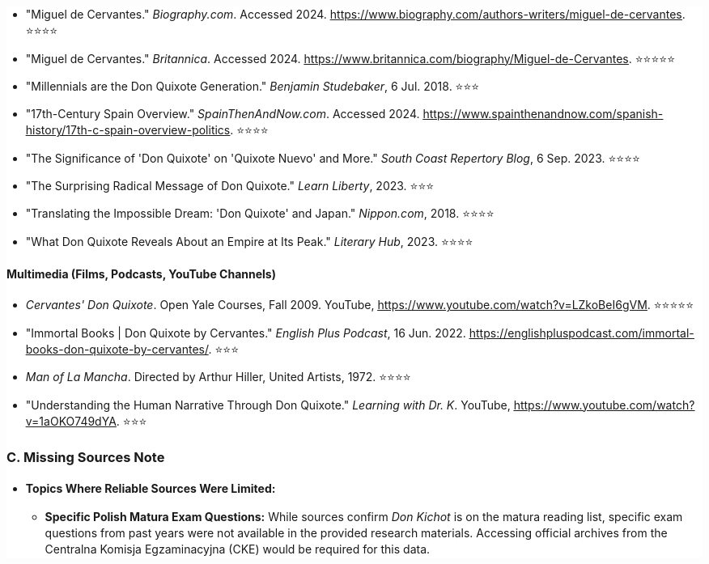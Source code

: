 - "Miguel de Cervantes." *Biography.com*. Accessed 2024.
  [<u>https://www.biography.com/authors-writers/miguel-de-cervantes</u>](https://www.biography.com/authors-writers/miguel-de-cervantes).
  ⭐⭐⭐⭐

- "Miguel de Cervantes." *Britannica*. Accessed 2024.
  [<u>https://www.britannica.com/biography/Miguel-de-Cervantes</u>](https://www.britannica.com/biography/Miguel-de-Cervantes).
  ⭐⭐⭐⭐⭐

- "Millennials are the Don Quixote Generation." *Benjamin Studebaker*, 6
  Jul. 2018. ⭐⭐⭐

- "17th-Century Spain Overview." *SpainThenAndNow.com*. Accessed 2024.
  [<u>https://www.spainthenandnow.com/spanish-history/17th-c-spain-overview-politics</u>](https://www.spainthenandnow.com/spanish-history/17th-c-spain-overview-politics).
  ⭐⭐⭐⭐

- "The Significance of 'Don Quixote' on 'Quixote Nuevo' and More."
  *South Coast Repertory Blog*, 6 Sep. 2023. ⭐⭐⭐⭐

- "The Surprising Radical Message of Don Quixote." *Learn
  Liberty*, 2023. ⭐⭐⭐

- "Translating the Impossible Dream: 'Don Quixote' and Japan."
  *Nippon.com*, 2018. ⭐⭐⭐⭐

- "What Don Quixote Reveals About an Empire at Its Peak." *Literary
  Hub*, 2023. ⭐⭐⭐⭐

#### Multimedia (Films, Podcasts, YouTube Channels)

- *Cervantes' Don Quixote*. Open Yale Courses, Fall 2009. YouTube,
  [<u>https://www.youtube.com/watch?v=LZkoBeI6gVM</u>](https://www.youtube.com/watch?v=LZkoBeI6gVM).
  ⭐⭐⭐⭐⭐

- "Immortal Books \| Don Quixote by Cervantes." *English Plus Podcast*,
  16 Jun. 2022.
  [<u>https://englishpluspodcast.com/immortal-books-don-quixote-by-cervantes/</u>](https://englishpluspodcast.com/immortal-books-don-quixote-by-cervantes/).
  ⭐⭐⭐

- *Man of La Mancha*. Directed by Arthur Hiller, United Artists, 1972.
  ⭐⭐⭐⭐

- "Understanding the Human Narrative Through Don Quixote." *Learning
  with Dr. K*. YouTube,
  [<u>https://www.youtube.com/watch?v=1aOKO749dYA</u>](https://www.youtube.com/watch?v=1aOKO749dYA).
  ⭐⭐⭐

### C. Missing Sources Note

- **Topics Where Reliable Sources Were Limited:**

  - **Specific Polish Matura Exam Questions:** While sources confirm
    *Don Kichot* is on the matura reading list, specific exam questions
    from past years were not available in the provided research
    materials. Accessing official archives from the Centralna Komisja
    Egzaminacyjna (CKE) would be required for this data.
